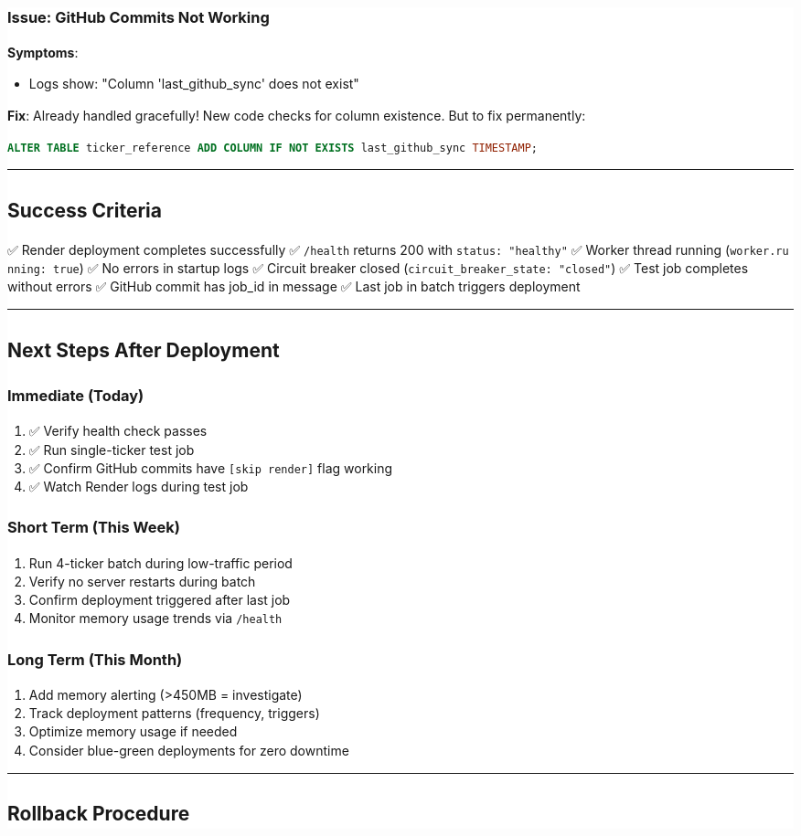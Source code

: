 ### Issue: GitHub Commits Not Working

**Symptoms**:
- Logs show: "Column 'last_github_sync' does not exist"

**Fix**:
Already handled gracefully! New code checks for column existence. But to fix permanently:
```sql
ALTER TABLE ticker_reference ADD COLUMN IF NOT EXISTS last_github_sync TIMESTAMP;
```

---

## Success Criteria

✅ Render deployment completes successfully
✅ `/health` returns 200 with `status: "healthy"`
✅ Worker thread running (`worker.running: true`)
✅ No errors in startup logs
✅ Circuit breaker closed (`circuit_breaker_state: "closed"`)
✅ Test job completes without errors
✅ GitHub commit has job_id in message
✅ Last job in batch triggers deployment

---

## Next Steps After Deployment

### Immediate (Today)

1. ✅ Verify health check passes
2. ✅ Run single-ticker test job
3. ✅ Confirm GitHub commits have `[skip render]` flag working
4. ✅ Watch Render logs during test job

### Short Term (This Week)

1. Run 4-ticker batch during low-traffic period
2. Verify no server restarts during batch
3. Confirm deployment triggered after last job
4. Monitor memory usage trends via `/health`

### Long Term (This Month)

1. Add memory alerting (>450MB = investigate)
2. Track deployment patterns (frequency, triggers)
3. Optimize memory usage if needed
4. Consider blue-green deployments for zero downtime

---

## Rollback Procedure
